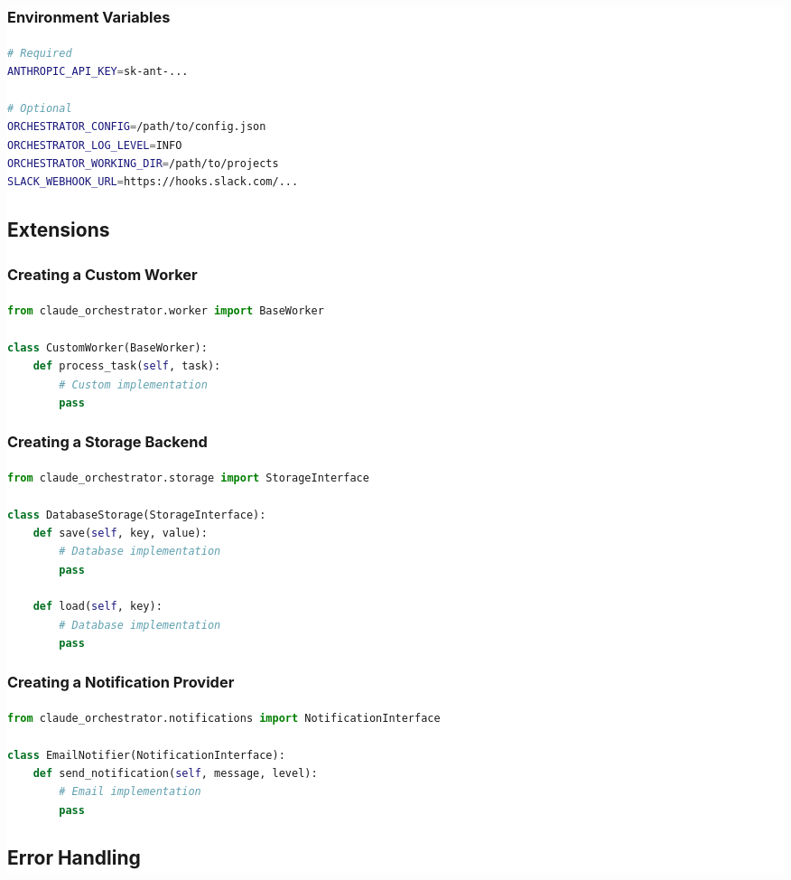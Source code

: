 ### Environment Variables

```bash
# Required
ANTHROPIC_API_KEY=sk-ant-...

# Optional
ORCHESTRATOR_CONFIG=/path/to/config.json
ORCHESTRATOR_LOG_LEVEL=INFO
ORCHESTRATOR_WORKING_DIR=/path/to/projects
SLACK_WEBHOOK_URL=https://hooks.slack.com/...
```

## Extensions

### Creating a Custom Worker

```python
from claude_orchestrator.worker import BaseWorker

class CustomWorker(BaseWorker):
    def process_task(self, task):
        # Custom implementation
        pass
```

### Creating a Storage Backend

```python
from claude_orchestrator.storage import StorageInterface

class DatabaseStorage(StorageInterface):
    def save(self, key, value):
        # Database implementation
        pass
    
    def load(self, key):
        # Database implementation
        pass
```

### Creating a Notification Provider

```python
from claude_orchestrator.notifications import NotificationInterface

class EmailNotifier(NotificationInterface):
    def send_notification(self, message, level):
        # Email implementation
        pass
```

## Error Handling
